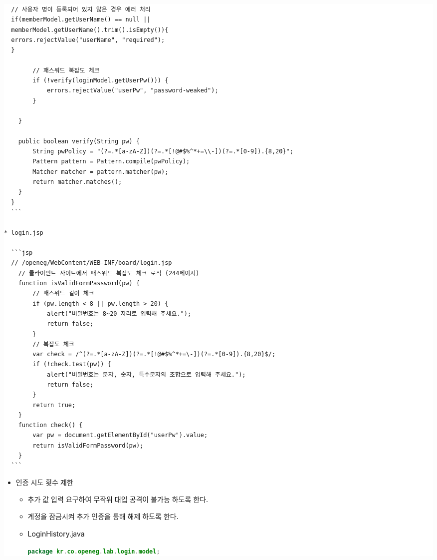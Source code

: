       // 사용자 명이 등록되어 있지 않은 경우 에러 처리
      if(memberModel.getUserName() == null ||
      memberModel.getUserName().trim().isEmpty()){
      errors.rejectValue("userName", "required");
      }
         
      		// 패스워드 복잡도 체크
      		if (!verify(loginModel.getUserPw())) {
      			errors.rejectValue("userPw", "password-weaked");
      		}
      
      	}
      	
      	public boolean verify(String pw) {
      		String pwPolicy = "(?=.*[a-zA-Z])(?=.*[!@#$%^*+=\\-])(?=.*[0-9]).{8,20}";
      		Pattern pattern = Pattern.compile(pwPolicy);
      		Matcher matcher = pattern.matcher(pw);
      		return matcher.matches();
      	}
      }
      ```
  
    * login.jsp
  
      ```jsp
      // /openeg/WebContent/WEB-INF/board/login.jsp
      	// 클라이언트 사이트에서 패스워드 복잡도 체크 로직 (244페이지)
      	function isValidFormPassword(pw) {
      		// 패스워드 길이 체크
      		if (pw.length < 8 || pw.length > 20) {
      			alert("비밀번호는 8~20 자리로 입력해 주세요.");
      			return false;
      		}
      		// 복잡도 체크
      		var check = /^(?=.*[a-zA-Z])(?=.*[!@#$%^*+=\-])(?=.*[0-9]).{8,20}$/;
      		if (!check.test(pw)) {
      			alert("비밀번호는 문자, 숫자, 특수문자의 조합으로 입력해 주세요.");
      			return false;
      		}
      		return true;
      	}
      	function check() {
      		var pw = document.getElementById("userPw").value;
      		return isValidFormPassword(pw);
      	}
      ```
  
  * 인증 시도 횟수 제한
  
    * 추가 값 입력 요구하여 무작위 대입 공격이 불가능 하도록 한다.
  
    * 계정을 잠금시켜 추가 인증을 통해 해제 하도록 한다.
  
    * LoginHistory.java
  
      ```java
      package kr.co.openeg.lab.login.model;
      
